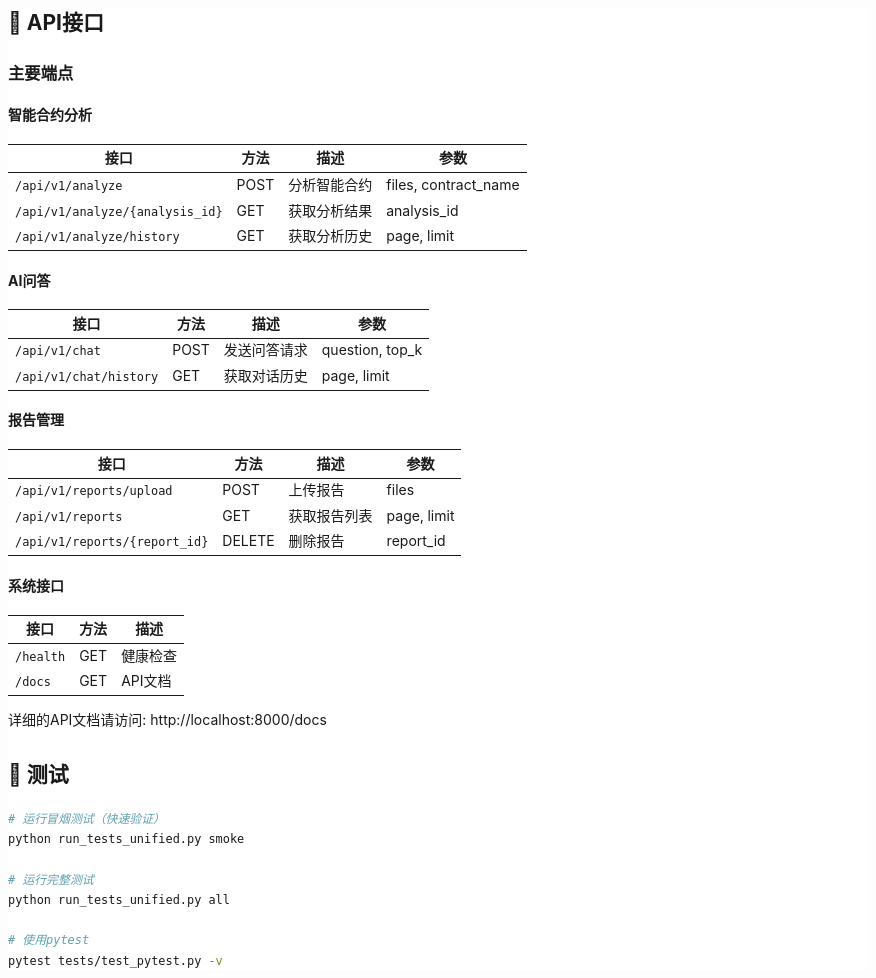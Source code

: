 ## 📡 API接口

### 主要端点

#### 智能合约分析
| 接口 | 方法 | 描述 | 参数 |
|------|------|------|------|
| `/api/v1/analyze` | POST | 分析智能合约 | files, contract_name |
| `/api/v1/analyze/{analysis_id}` | GET | 获取分析结果 | analysis_id |
| `/api/v1/analyze/history` | GET | 获取分析历史 | page, limit |

#### AI问答
| 接口 | 方法 | 描述 | 参数 |
|------|------|------|------|
| `/api/v1/chat` | POST | 发送问答请求 | question, top_k |
| `/api/v1/chat/history` | GET | 获取对话历史 | page, limit |

#### 报告管理
| 接口 | 方法 | 描述 | 参数 |
|------|------|------|------|
| `/api/v1/reports/upload` | POST | 上传报告 | files |
| `/api/v1/reports` | GET | 获取报告列表 | page, limit |
| `/api/v1/reports/{report_id}` | DELETE | 删除报告 | report_id |

#### 系统接口
| 接口 | 方法 | 描述 |
|------|------|------|
| `/health` | GET | 健康检查 |
| `/docs` | GET | API文档 |

详细的API文档请访问: http://localhost:8000/docs

## 🧪 测试

```bash
# 运行冒烟测试（快速验证）
python run_tests_unified.py smoke

# 运行完整测试
python run_tests_unified.py all

# 使用pytest
pytest tests/test_pytest.py -v
```
